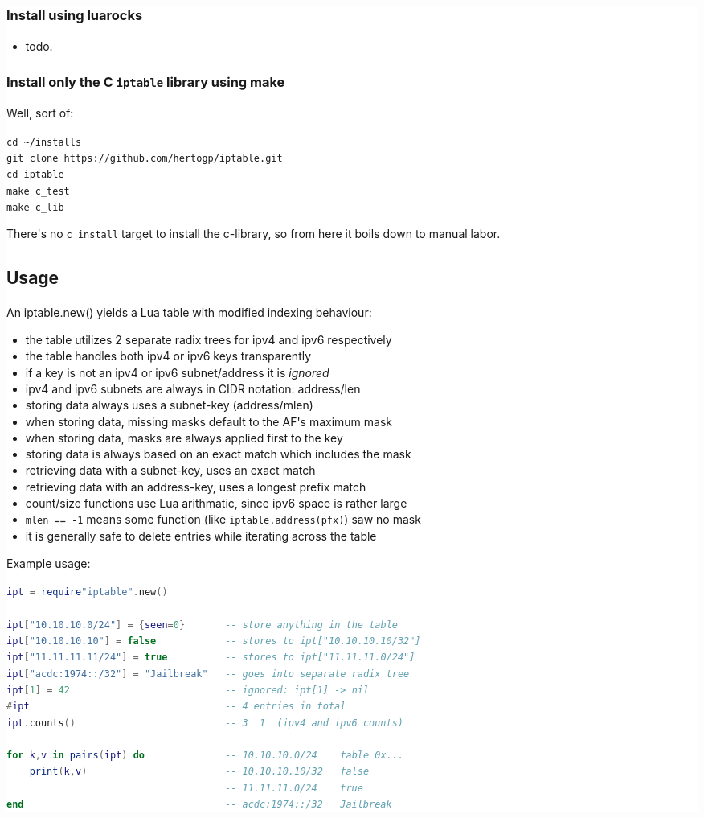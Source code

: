 ### Install using luarocks

- todo.

### Install only the C `iptable` library using make

Well, sort of:

```
cd ~/installs
git clone https://github.com/hertogp/iptable.git
cd iptable
make c_test
make c_lib
```

There's no `c_install` target to install the c-library, so from here it boils
down to manual labor.


## Usage

An iptable.new() yields a Lua table with modified indexing behaviour:

- the table utilizes 2 separate radix trees for ipv4 and ipv6 respectively
- the table handles both ipv4 or ipv6 keys transparently
- if a key is not an ipv4 or ipv6 subnet/address it is *ignored*
- ipv4 and ipv6 subnets are always in CIDR notation: address/len
- storing data always uses a subnet-key (address/mlen)
- when storing data, missing masks default to the AF's maximum mask
- when storing data, masks are always applied first to the key
- storing data is always based on an exact match which includes the mask
- retrieving data with a subnet-key, uses an exact match
- retrieving data with an address-key, uses a longest prefix match
- count/size functions use Lua arithmatic, since ipv6 space is rather large
- `mlen == -1` means some function (like `iptable.address(pfx)`) saw no mask
- it is generally safe to delete entries while iterating across the table

Example usage:

```lua
ipt = require"iptable".new()

ipt["10.10.10.0/24"] = {seen=0}       -- store anything in the table
ipt["10.10.10.10"] = false            -- stores to ipt["10.10.10.10/32"]
ipt["11.11.11.11/24"] = true          -- stores to ipt["11.11.11.0/24"]
ipt["acdc:1974::/32"] = "Jailbreak"   -- goes into separate radix tree
ipt[1] = 42                           -- ignored: ipt[1] -> nil
#ipt                                  -- 4 entries in total
ipt.counts()                          -- 3  1  (ipv4 and ipv6 counts)

for k,v in pairs(ipt) do              -- 10.10.10.0/24    table 0x...
    print(k,v)                        -- 10.10.10.10/32   false
                                      -- 11.11.11.0/24    true
end                                   -- acdc:1974::/32   Jailbreak
```
